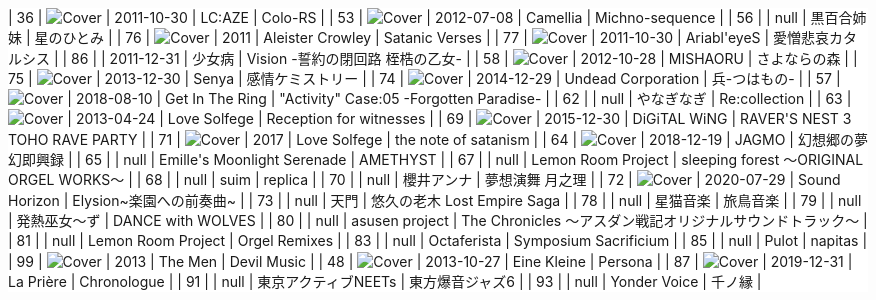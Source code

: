 | 36 | ![Cover](https://i.discogs.com/9HQVG20oaTR36WLWKcBRFsQa8r_uNiwuSCWh-nn3Yxk/rs:fit/g:sm/q:40/h:150/w:150/czM6Ly9kaXNjb2dz/LWRhdGFiYXNlLWlt/YWdlcy9SLTIyODYy/MDA5LTE2NDk4MzAx/OTAtMTA0Mi5qcGVn.jpeg) | 2011-10-30 | LC:AZE | Colo-RS |
| 53 | ![Cover](https://i.discogs.com/xBTSS3QBSFyEtv0lPWZzQvZymQI045qYraFh57mbWfA/rs:fit/g:sm/q:40/h:150/w:150/czM6Ly9kaXNjb2dz/LWRhdGFiYXNlLWlt/YWdlcy9SLTkzNjAw/MDYtMTQ3OTIyNzcy/NS02Mjk0LnBuZw.jpeg) | 2012-07-08 | Camellia | Michno-sequence |
| 56 |  | null | 黒百合姉妹 | 星のひとみ |
| 76 | ![Cover](https://i.discogs.com/Pnxo0vKQISWoAspTDEgwlI3wQ0zItFVIeMrng49TGSQ/rs:fit/g:sm/q:40/h:150/w:150/czM6Ly9kaXNjb2dz/LWRhdGFiYXNlLWlt/YWdlcy9SLTM0NTE3/MjgtMTMzMDg5NDkw/My5qcGVn.jpeg) | 2011 | Aleister Crowley | Satanic Verses |
| 77 | ![Cover](https://i.discogs.com/lKDOMOLXbW0poBb0X5qpAr1HVl0FkQaI-sCKaWigKkM/rs:fit/g:sm/q:40/h:150/w:150/czM6Ly9kaXNjb2dz/LWRhdGFiYXNlLWlt/YWdlcy9SLTE3NDc2/NDQ0LTE2MTM2Njcw/NzMtNzMwMi5qcGVn.jpeg) | 2011-10-30 | Ariabl'eyeS | 愛憎悲哀カタルシス |
| 86 |  | 2011-12-31 | 少女病 | Vision -誓約の閉回路 桎梏の乙女- |
| 58 | ![Cover](https://i.discogs.com/yNgN94NdYGyLApPSmzKSHbyI-q7l4o3QmBzvtXbCdO4/rs:fit/g:sm/q:40/h:150/w:150/czM6Ly9kaXNjb2dz/LWRhdGFiYXNlLWlt/YWdlcy9SLTYwNjUx/NjgtMTQxMDE2MTg5/My02MDIyLmpwZWc.jpeg) | 2012-10-28 | MISHAORU | さよならの森 |
| 75 | ![Cover](https://i.discogs.com/UFLa0fkmaijpRvhoXE7-hE6f6_9Hl7yyUQESrUTRxhI/rs:fit/g:sm/q:40/h:150/w:150/czM6Ly9kaXNjb2dz/LWRhdGFiYXNlLWlt/YWdlcy9SLTYzNDAz/MTktMTQxNjg1NTA3/Ny0yMTM3LmpwZWc.jpeg) | 2013-12-30 | Senya | 感情ケミストリー |
| 74 | ![Cover](https://i.discogs.com/i50Fq49zwSsGhc8FC9N7MMu0Lr7esDvoWiqRrEIYGDs/rs:fit/g:sm/q:40/h:150/w:150/czM6Ly9kaXNjb2dz/LWRhdGFiYXNlLWlt/YWdlcy9SLTEwNDgy/Mzg5LTE2OTEwNzUx/MzAtOTMwMS5qcGVn.jpeg) | 2014-12-29 | Undead Corporation | 兵-つはもの- |
| 57 | ![Cover](https://i.discogs.com/aEZBuVdy0dIw9nbdZzAxGpdkzE8ilHOnVCgkznFuSaE/rs:fit/g:sm/q:40/h:150/w:150/czM6Ly9kaXNjb2dz/LWRhdGFiYXNlLWlt/YWdlcy9SLTEyNDI3/MzcyLTE1MzUyMjk4/NzctMzMwMC5qcGVn.jpeg) | 2018-08-10 | Get In The Ring | "Activity" Case:05 -Forgotten Paradise- |
| 62 |  | null | やなぎなぎ | Re:collection |
| 63 | ![Cover](https://i.discogs.com/9pecywxUw-TKs-lDs4weAIHlPbRqjWF4RcunZiv9kjU/rs:fit/g:sm/q:40/h:150/w:150/czM6Ly9kaXNjb2dz/LWRhdGFiYXNlLWlt/YWdlcy9SLTI3Nzc1/MzI2LTE2OTAyNTU3/MTgtMzU2Ny5qcGVn.jpeg) | 2013-04-24 | Love Solfege | Reception for witnesses |
| 69 | ![Cover](https://i.discogs.com/X9IN2Ut18YisTjXA9JiPGZgdYz1qm-jaRpqPl_GyFm0/rs:fit/g:sm/q:40/h:150/w:150/czM6Ly9kaXNjb2dz/LWRhdGFiYXNlLWlt/YWdlcy9SLTg0NzQ4/NDctMTUzMzA3MTI4/OC02Mzc5LmpwZWc.jpeg) | 2015-12-30 | DiGiTAL WiNG | RAVER'S NEST 3 TOHO RAVE PARTY |
| 71 | ![Cover](https://i.discogs.com/9pecywxUw-TKs-lDs4weAIHlPbRqjWF4RcunZiv9kjU/rs:fit/g:sm/q:40/h:150/w:150/czM6Ly9kaXNjb2dz/LWRhdGFiYXNlLWlt/YWdlcy9SLTI3Nzc1/MzI2LTE2OTAyNTU3/MTgtMzU2Ny5qcGVn.jpeg) | 2017 | Love Solfege | the note of satanism |
| 64 | ![Cover](https://i.discogs.com/LoiOthlkuElJZfIK5Kr7JmpEVhNE2J-vH8aeMMKMIt8/rs:fit/g:sm/q:40/h:150/w:150/czM6Ly9kaXNjb2dz/LWRhdGFiYXNlLWlt/YWdlcy9SLTE0ODI4/MTcyLTE1ODIzODQx/NjItMTY0My5qcGVn.jpeg) | 2018-12-19 | JAGMO | 幻想郷の夢幻即興録 |
| 65 |  | null | Emille's Moonlight Serenade | AMETHYST |
| 67 |  | null | Lemon Room Project | sleeping forest ～ORIGINAL ORGEL WORKS～ |
| 68 |  | null | suim | replica |
| 70 |  | null | 櫻井アンナ | 夢想演舞 月之理 |
| 72 | ![Cover](https://i.discogs.com/V6Vq0xTkhBRdkvpLVcVkfv_CFMOFA1r8ncVPFVrZzvA/rs:fit/g:sm/q:40/h:150/w:150/czM6Ly9kaXNjb2dz/LWRhdGFiYXNlLWlt/YWdlcy9SLTE4NTUz/ODU1LTE2MTk5MzQ5/NDctOTE5OS5qcGVn.jpeg) | 2020-07-29 | Sound Horizon | Elysion~楽園への前奏曲~ |
| 73 |  | null | 天門 | 悠久の老木 Lost Empire Saga |
| 78 |  | null | 星猫音楽 | 旅鳥音楽 |
| 79 |  | null | 発熱巫女～ず | DANCE with WOLVES |
| 80 |  | null | asusen project | The Chronicles ～アスダン戦記オリジナルサウンドトラック～ |
| 81 |  | null | Lemon Room Project | Orgel Remixes |
| 83 |  | null | Octaferista | Symposium Sacrificium |
| 85 |  | null | Pulot | napitas |
| 99 | ![Cover](https://i.discogs.com/w73rml1rTzqZLKwAZQQXsmcLRyNeFTjlGlwatNe-GP0/rs:fit/g:sm/q:40/h:150/w:150/czM6Ly9kaXNjb2dz/LWRhdGFiYXNlLWlt/YWdlcy9SLTkzMzU4/MjQtMTY1MDc0NjIy/NC03MTc5LmpwZWc.jpeg) | 2013 | The Men | Devil Music |
| 48 | ![Cover](https://i.discogs.com/q7K5EoR0pnYQbKL-5dh903rEHK3epAlG8djhrXAXvZM/rs:fit/g:sm/q:40/h:150/w:150/czM6Ly9kaXNjb2dz/LWRhdGFiYXNlLWlt/YWdlcy9SLTE0MzQw/MjE4LTE1NzI1NTE2/OTgtMjY5My5qcGVn.jpeg) | 2013-10-27 | Eine Kleine | Persona |
| 87 | ![Cover](https://i.discogs.com/z7U874Iwm_EAnbi3IxVI-FkNXfSf8ts0zymbIAWr61g/rs:fit/g:sm/q:40/h:150/w:150/czM6Ly9kaXNjb2dz/LWRhdGFiYXNlLWlt/YWdlcy9SLTE0MzI5/NTA5LTE1NzIzNDg0/MTAtNjE2Ny5wbmc.jpeg) | 2019-12-31 | La Prière | Chronologue |
| 91 |  | null | 東京アクティブNEETs | 東方爆音ジャズ6 |
| 93 |  | null | Yonder Voice | 千ノ縁 |